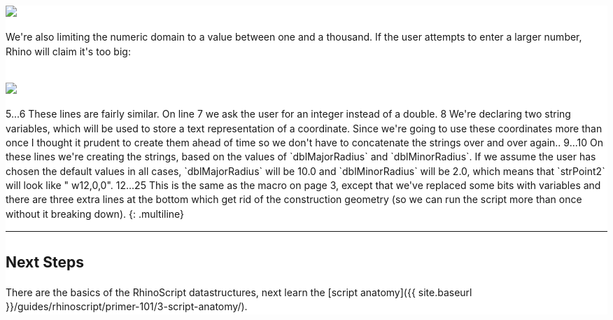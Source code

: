<img src="{{ site.baseurl }}/images/primer-getrealexample.png" width="75%" margin="10px"><br>

We're also limiting the numeric domain to a value between one and a thousand. If the user attempts to enter a larger number, Rhino will claim it's too big:

<br><img src="{{ site.baseurl }}/images/primer-getrealexamplemaximumlimit.png" width="75%">

</td>
</tr>
<tr>
<td>5...6</td>
<td>These lines are fairly similar. On line 7 we ask the user for an integer instead of a double.</td>
</tr>
<tr>
<td>8</td>
<td>We're declaring two string variables, which will be used to store a text representation of a coordinate. Since we're going to use these coordinates more than once I thought it prudent to create them ahead of time so we don't have to concatenate the strings over and over again..</td>
</tr>
<tr>
<td>9...10</td>
<td>On these lines we're creating the strings, based on the values of `dblMajorRadius` and `dblMinorRadius`. If we assume the user has chosen the default values in all cases, `dblMajorRadius` will be 10.0 and `dblMinorRadius` will be 2.0, which means that `strPoint2` will look like " w12,0,0".</td>
</tr>
<tr>
<td>12...25</td>
<td>This is the same as the macro on page 3, except that we've replaced some bits with variables and there are three extra lines at the bottom which get rid of the construction geometry (so we can run the script more than once without it breaking down).</td>
</tr></table>
{: .multiline}

---

## Next Steps

There are the basics of the RhinoScript datastructures, next learn the  [script anatomy]({{ site.baseurl }}/guides/rhinoscript/primer-101/3-script-anatomy/).
